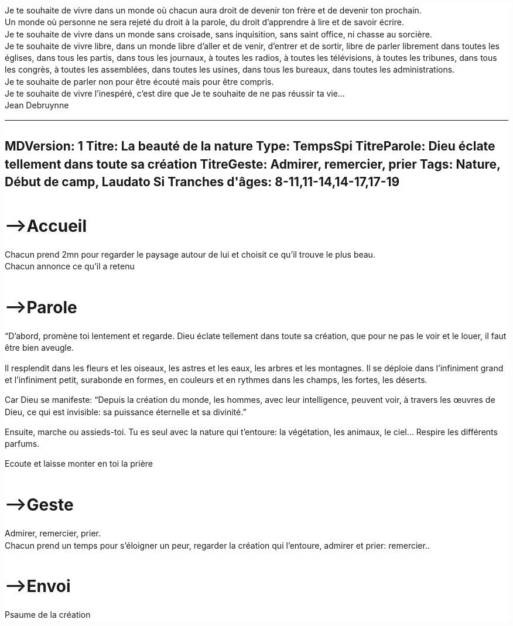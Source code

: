 Je te souhaite de vivre dans un monde où chacun aura droit de devenir ton frère et de devenir ton prochain.   
Un monde où personne ne sera rejeté du droit à la parole, du droit d’apprendre à lire et de savoir écrire.  
Je te souhaite de vivre dans un monde sans croisade, sans inquisition, sans saint office, ni chasse au sorcière.   
Je te souhaite de vivre libre, dans un monde libre d’aller et de venir, d’entrer et de sortir, libre de parler librement dans toutes les églises, dans tous les partis, dans tous les journaux, à toutes les radios, à toutes les télévisions, à toutes les tribunes, dans tous les congrès, à toutes les assemblées, dans toutes les usines, dans tous les bureaux, dans toutes les administrations.   
Je te souhaite de parler non pour être écouté mais pour être compris.  
Je te souhaite de vivre l’inespéré, c’est dire que Je te souhaite de ne pas réussir ta vie…  
Jean Debruynne

---
MDVersion: 1
Titre: La beauté de la nature
Type: TempsSpi
TitreParole: Dieu éclate tellement dans toute sa création
TitreGeste: Admirer, remercier, prier
Tags: Nature, Début de camp, Laudato Si
Tranches d'âges: 8-11,11-14,14-17,17-19
---
# -->Accueil
Chacun prend 2mn pour regarder le paysage autour de lui et choisit ce qu’il trouve le plus beau.  
Chacun annonce ce qu’il a retenu
# -->Parole
“D’abord, promène toi lentement et regarde. Dieu éclate tellement dans toute sa création, que pour ne pas le voir et le louer, il faut être bien aveugle. 

Il resplendit dans les fleurs et les oiseaux, les astres et les eaux, les arbres et les montagnes. Il se déploie dans l’infiniment grand et l’infiniment petit, surabonde en formes, en couleurs et en rythmes dans les champs, les fortes, les déserts. 

Car Dieu se manifeste: “Depuis la création du monde, les hommes, avec leur intelligence, peuvent voir, à travers les œuvres de Dieu, ce qui est invisible: sa puissance éternelle et sa divinité.” 

Ensuite, marche ou assieds-toi. Tu es seul avec la nature qui t’entoure: la végétation, les animaux, le ciel… Respire les différents parfums. 

Ecoute et laisse monter en toi la prière
# -->Geste
Admirer, remercier, prier.  
Chacun prend un temps pour s’éloigner un peur, regarder la création qui l’entoure, admirer et prier: remercier..  
# -->Envoi
Psaume de la création
